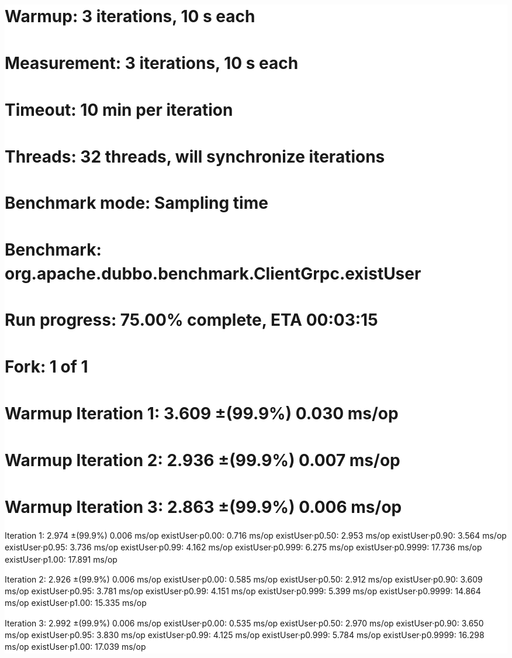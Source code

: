 # Warmup: 3 iterations, 10 s each
# Measurement: 3 iterations, 10 s each
# Timeout: 10 min per iteration
# Threads: 32 threads, will synchronize iterations
# Benchmark mode: Sampling time
# Benchmark: org.apache.dubbo.benchmark.ClientGrpc.existUser

# Run progress: 75.00% complete, ETA 00:03:15
# Fork: 1 of 1
# Warmup Iteration   1: 3.609 ±(99.9%) 0.030 ms/op
# Warmup Iteration   2: 2.936 ±(99.9%) 0.007 ms/op
# Warmup Iteration   3: 2.863 ±(99.9%) 0.006 ms/op
Iteration   1: 2.974 ±(99.9%) 0.006 ms/op
                 existUser·p0.00:   0.716 ms/op
                 existUser·p0.50:   2.953 ms/op
                 existUser·p0.90:   3.564 ms/op
                 existUser·p0.95:   3.736 ms/op
                 existUser·p0.99:   4.162 ms/op
                 existUser·p0.999:  6.275 ms/op
                 existUser·p0.9999: 17.736 ms/op
                 existUser·p1.00:   17.891 ms/op

Iteration   2: 2.926 ±(99.9%) 0.006 ms/op
                 existUser·p0.00:   0.585 ms/op
                 existUser·p0.50:   2.912 ms/op
                 existUser·p0.90:   3.609 ms/op
                 existUser·p0.95:   3.781 ms/op
                 existUser·p0.99:   4.151 ms/op
                 existUser·p0.999:  5.399 ms/op
                 existUser·p0.9999: 14.864 ms/op
                 existUser·p1.00:   15.335 ms/op

Iteration   3: 2.992 ±(99.9%) 0.006 ms/op
                 existUser·p0.00:   0.535 ms/op
                 existUser·p0.50:   2.970 ms/op
                 existUser·p0.90:   3.650 ms/op
                 existUser·p0.95:   3.830 ms/op
                 existUser·p0.99:   4.125 ms/op
                 existUser·p0.999:  5.784 ms/op
                 existUser·p0.9999: 16.298 ms/op
                 existUser·p1.00:   17.039 ms/op
